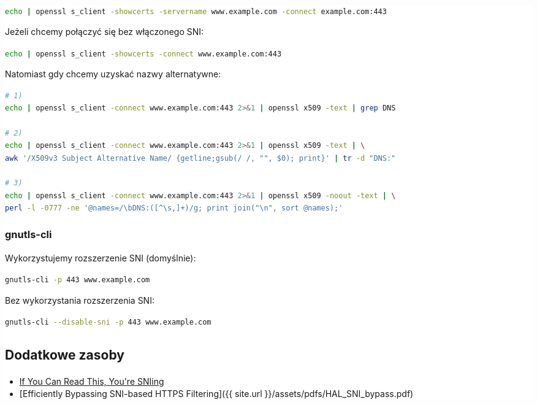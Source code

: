 ```bash
echo | openssl s_client -showcerts -servername www.example.com -connect example.com:443
```

Jeżeli chcemy połączyć się bez włączonego SNI:

```bash
echo | openssl s_client -showcerts -connect www.example.com:443
```

Natomiast gdy chcemy uzyskać nazwy alternatywne:

```bash
# 1)
echo | openssl s_client -connect www.example.com:443 2>&1 | openssl x509 -text | grep DNS

# 2)
echo | openssl s_client -connect www.example.com:443 2>&1 | openssl x509 -text | \
awk '/X509v3 Subject Alternative Name/ {getline;gsub(/ /, "", $0); print}' | tr -d "DNS:"

# 3)
echo | openssl s_client -connect www.example.com:443 2>&1 | openssl x509 -noout -text | \
perl -l -0777 -ne '@names=/\bDNS:([^\s,]+)/g; print join("\n", sort @names);'
```

### gnutls-cli

Wykorzystujemy rozszerzenie SNI (domyślnie):

```bash
gnutls-cli -p 443 www.example.com
```

Bez wykorzystania rozszerzenia SNI:

```bash
gnutls-cli --disable-sni -p 443 www.example.com
```

## Dodatkowe zasoby

- [If You Can Read This, You're SNIing](https://www.mnot.net/blog/2014/05/09/if_you_can_read_this_youre_sniing)
- [Efficiently Bypassing SNI-based HTTPS Filtering]({{ site.url }}/assets/pdfs/HAL_SNI_bypass.pdf)
